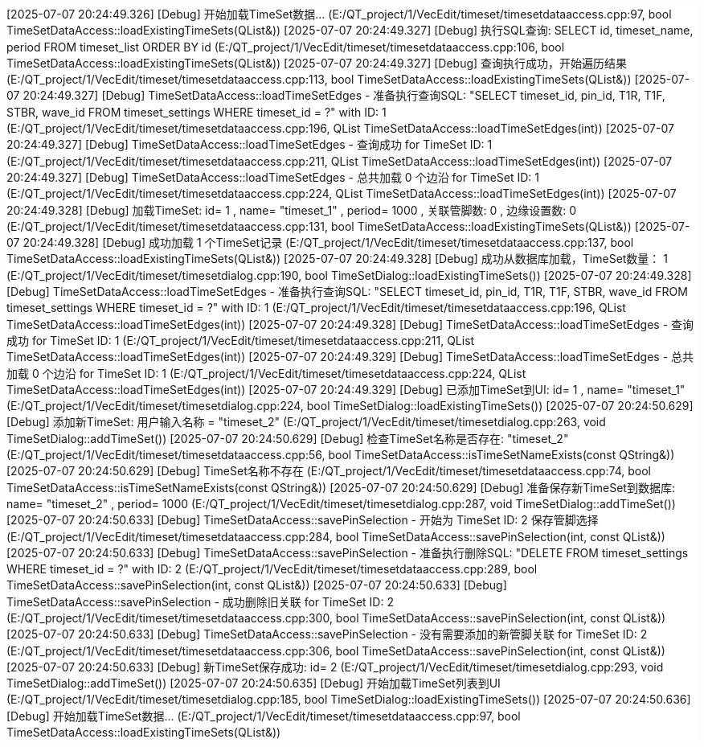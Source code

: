 [2025-07-07 20:24:49.326] [Debug] 开始加载TimeSet数据... (E:/QT_project/1/VecEdit/timeset/timesetdataaccess.cpp:97, bool TimeSetDataAccess::loadExistingTimeSets(QList<TimeSetData>&))
[2025-07-07 20:24:49.327] [Debug] 执行SQL查询: SELECT id, timeset_name, period FROM timeset_list ORDER BY id (E:/QT_project/1/VecEdit/timeset/timesetdataaccess.cpp:106, bool TimeSetDataAccess::loadExistingTimeSets(QList<TimeSetData>&))
[2025-07-07 20:24:49.327] [Debug] 查询执行成功，开始遍历结果 (E:/QT_project/1/VecEdit/timeset/timesetdataaccess.cpp:113, bool TimeSetDataAccess::loadExistingTimeSets(QList<TimeSetData>&))
[2025-07-07 20:24:49.327] [Debug] TimeSetDataAccess::loadTimeSetEdges - 准备执行查询SQL: "SELECT timeset_id, pin_id, T1R, T1F, STBR, wave_id FROM timeset_settings WHERE timeset_id = ?" with ID: 1 (E:/QT_project/1/VecEdit/timeset/timesetdataaccess.cpp:196, QList<TimeSetEdgeData> TimeSetDataAccess::loadTimeSetEdges(int))
[2025-07-07 20:24:49.327] [Debug] TimeSetDataAccess::loadTimeSetEdges - 查询成功 for TimeSet ID: 1 (E:/QT_project/1/VecEdit/timeset/timesetdataaccess.cpp:211, QList<TimeSetEdgeData> TimeSetDataAccess::loadTimeSetEdges(int))
[2025-07-07 20:24:49.327] [Debug] TimeSetDataAccess::loadTimeSetEdges - 总共加载 0 个边沿 for TimeSet ID: 1 (E:/QT_project/1/VecEdit/timeset/timesetdataaccess.cpp:224, QList<TimeSetEdgeData> TimeSetDataAccess::loadTimeSetEdges(int))
[2025-07-07 20:24:49.328] [Debug] 加载TimeSet: id= 1 , name= "timeset_1" , period= 1000 , 关联管脚数: 0 , 边缘设置数: 0 (E:/QT_project/1/VecEdit/timeset/timesetdataaccess.cpp:131, bool TimeSetDataAccess::loadExistingTimeSets(QList<TimeSetData>&))
[2025-07-07 20:24:49.328] [Debug] 成功加载 1 个TimeSet记录 (E:/QT_project/1/VecEdit/timeset/timesetdataaccess.cpp:137, bool TimeSetDataAccess::loadExistingTimeSets(QList<TimeSetData>&))
[2025-07-07 20:24:49.328] [Debug] 成功从数据库加载，TimeSet数量： 1 (E:/QT_project/1/VecEdit/timeset/timesetdialog.cpp:190, bool TimeSetDialog::loadExistingTimeSets())
[2025-07-07 20:24:49.328] [Debug] TimeSetDataAccess::loadTimeSetEdges - 准备执行查询SQL: "SELECT timeset_id, pin_id, T1R, T1F, STBR, wave_id FROM timeset_settings WHERE timeset_id = ?" with ID: 1 (E:/QT_project/1/VecEdit/timeset/timesetdataaccess.cpp:196, QList<TimeSetEdgeData> TimeSetDataAccess::loadTimeSetEdges(int))
[2025-07-07 20:24:49.328] [Debug] TimeSetDataAccess::loadTimeSetEdges - 查询成功 for TimeSet ID: 1 (E:/QT_project/1/VecEdit/timeset/timesetdataaccess.cpp:211, QList<TimeSetEdgeData> TimeSetDataAccess::loadTimeSetEdges(int))
[2025-07-07 20:24:49.329] [Debug] TimeSetDataAccess::loadTimeSetEdges - 总共加载 0 个边沿 for TimeSet ID: 1 (E:/QT_project/1/VecEdit/timeset/timesetdataaccess.cpp:224, QList<TimeSetEdgeData> TimeSetDataAccess::loadTimeSetEdges(int))
[2025-07-07 20:24:49.329] [Debug] 已添加TimeSet到UI: id= 1 , name= "timeset_1" (E:/QT_project/1/VecEdit/timeset/timesetdialog.cpp:224, bool TimeSetDialog::loadExistingTimeSets())
[2025-07-07 20:24:50.629] [Debug] 添加新TimeSet: 用户输入名称 = "timeset_2" (E:/QT_project/1/VecEdit/timeset/timesetdialog.cpp:263, void TimeSetDialog::addTimeSet())
[2025-07-07 20:24:50.629] [Debug] 检查TimeSet名称是否存在: "timeset_2" (E:/QT_project/1/VecEdit/timeset/timesetdataaccess.cpp:56, bool TimeSetDataAccess::isTimeSetNameExists(const QString&))
[2025-07-07 20:24:50.629] [Debug] TimeSet名称不存在 (E:/QT_project/1/VecEdit/timeset/timesetdataaccess.cpp:74, bool TimeSetDataAccess::isTimeSetNameExists(const QString&))
[2025-07-07 20:24:50.629] [Debug] 准备保存新TimeSet到数据库: name= "timeset_2" , period= 1000 (E:/QT_project/1/VecEdit/timeset/timesetdialog.cpp:287, void TimeSetDialog::addTimeSet())
[2025-07-07 20:24:50.633] [Debug] TimeSetDataAccess::savePinSelection - 开始为 TimeSet ID: 2 保存管脚选择 (E:/QT_project/1/VecEdit/timeset/timesetdataaccess.cpp:284, bool TimeSetDataAccess::savePinSelection(int, const QList<int>&))
[2025-07-07 20:24:50.633] [Debug] TimeSetDataAccess::savePinSelection - 准备执行删除SQL: "DELETE FROM timeset_settings WHERE timeset_id = ?" with ID: 2 (E:/QT_project/1/VecEdit/timeset/timesetdataaccess.cpp:289, bool TimeSetDataAccess::savePinSelection(int, const QList<int>&))
[2025-07-07 20:24:50.633] [Debug] TimeSetDataAccess::savePinSelection - 成功删除旧关联 for TimeSet ID: 2 (E:/QT_project/1/VecEdit/timeset/timesetdataaccess.cpp:300, bool TimeSetDataAccess::savePinSelection(int, const QList<int>&))
[2025-07-07 20:24:50.633] [Debug] TimeSetDataAccess::savePinSelection - 没有需要添加的新管脚关联 for TimeSet ID: 2 (E:/QT_project/1/VecEdit/timeset/timesetdataaccess.cpp:306, bool TimeSetDataAccess::savePinSelection(int, const QList<int>&))
[2025-07-07 20:24:50.633] [Debug] 新TimeSet保存成功: id= 2 (E:/QT_project/1/VecEdit/timeset/timesetdialog.cpp:293, void TimeSetDialog::addTimeSet())
[2025-07-07 20:24:50.635] [Debug] 开始加载TimeSet列表到UI (E:/QT_project/1/VecEdit/timeset/timesetdialog.cpp:185, bool TimeSetDialog::loadExistingTimeSets())
[2025-07-07 20:24:50.636] [Debug] 开始加载TimeSet数据... (E:/QT_project/1/VecEdit/timeset/timesetdataaccess.cpp:97, bool TimeSetDataAccess::loadExistingTimeSets(QList<TimeSetData>&))